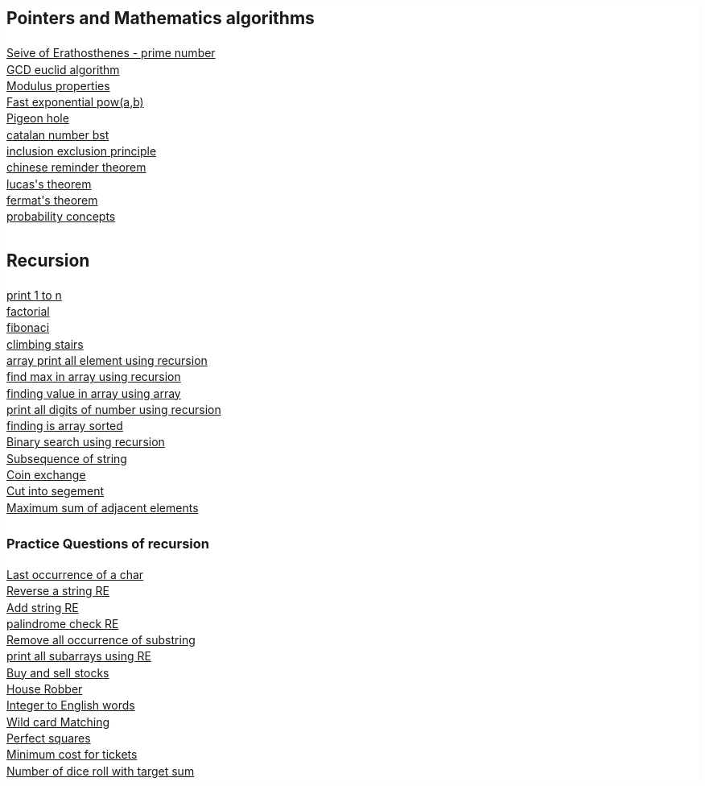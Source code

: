 ## Pointers and Mathematics algorithms

[Seive of Erathosthenes - prime number](/6_pointers_maths/README.md#seive-of-erathosthenes---count-prime)  
[GCD euclid algorithm](/6_pointers_maths/README.md#gcd-euclid-algorithm)  
[Modulus properties](/6_pointers_maths/README.md#modulus-properties)  
[Fast exponential pow(a,b)](/6_pointers_maths/README.md#fast-exponential)  
[Pigeon hole](/6_pointers_maths/README.md#pigeon-hole)  
[catalan number bst](/6_pointers_maths/README.md)  
[inclusion exclusion principle](/6_pointers_maths/README.md)  
[chinese reminder theorem](/6_pointers_maths/README.md)  
[lucas's theorem](/6_pointers_maths/README.md)  
[fermat's theorem](/6_pointers_maths/README.md)  
[probability concepts](/6_pointers_maths/README.md)

## Recursion

[print 1 to n](/7_Recurssion/README.md#print-1-to-n)  
[factorial](/7_Recurssion/README.md#factorial)  
[fibonaci](/7_Recurssion/README.md#fibonaci)  
[climbing stairs](/7_Recurssion/README.md#climbing-stairs)  
[array print all element using recursion](/7_Recurssion/README.md#array-print-all-element-using-recursion)  
[find max in array using recursion](/7_Recurssion/README.md#find-max-in-array-using-recursion)  
[finding value in array using array](/7_Recurssion/README.md#finding-value-in-array-using-recursion)  
[print all digits of number using recursion](/7_Recurssion/README.md#print-all-digits-of-number-using-recursion)  
[finding is array sorted](/7_Recurssion/README.md#finding-is-array-is-sorted)  
[Binary search using recursion](/7_Recurssion/README.md#binary-search-using-recursion)  
[Subsequence of string](/7_Recurssion/README.md#subsequence-of-string)  
[Coin exchange](/7_Recurssion/README.md#coin-exchange)  
[Cut into segement](/7_Recurssion/README.md#cut-into-segments)  
[Maximum sum of adjacent elements](/7_Recurssion/README.md#maximum-sum-of-adjacent-elements)  

### Practice Questions of recursion

[Last occurrence of a char](/7_Recurssion/Assignment.md#last-occurrence-of-a-char)  
[Reverse a string RE](/7_Recurssion/Assignment.md#reverse-a-string-re)  
[Add string RE](/7_Recurssion/Assignment.md#add-string-re)  
[palindrome check RE](/7_Recurssion/Assignment.md#palindrome-check-re)  
[Remove all occurrence of substring](/7_Recurssion/Assignment.md#remove-all-occurrence-of-substring)  
[print all subarrays using RE](/7_Recurssion/Assignment.md#print-all-subarrays-using-re)  
[Buy and sell stocks](/7_Recurssion/Assignment.md#buy-and-sell-stocks)  
[House Robber](/7_Recurssion/Assignment.md#house-robber---todo-optimization)  
[Integer to English words](/7_Recurssion/Assignment.md#integer-to-english-words)  
[Wild card Matching](/7_Recurssion/Assignment.md#wild-card-matching---todo-optimization)  
[Perfect squares](/7_Recurssion/Assignment.md#perfect-squares)  
[Minimum cost for tickets](/7_Recurssion/Assignment.md#minimum-cost-for-tickets)  
[Number of dice roll with target sum](/7_Recurssion/Assignment.md#number-of-dice-roll-with-target-sum)  
